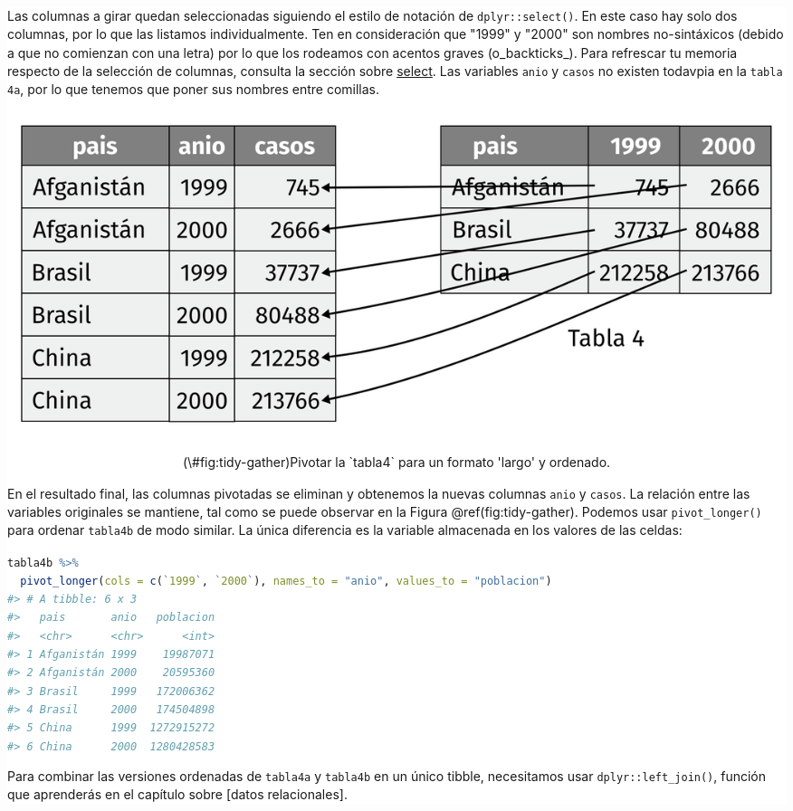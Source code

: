 Las columnas a girar quedan seleccionadas siguiendo el estilo de notación de `dplyr::select()`. En este caso hay solo dos columnas, por lo que las listamos individualmente. Ten en consideración que "1999" y "2000" son nombres no-sintáxicos (debido a que no comienzan con una letra) por lo que los rodeamos con acentos graves (o_backticks_). Para refrescar tu memoria respecto de la selección de columnas, consulta la sección sobre [select](#select). Las variables `anio` y `casos` no existen todavpia en la `tabla4a`, por lo que tenemos que poner sus nombres entre comillas.

<div class="figure" style="text-align: center">
<img src="diagrams_w_text_as_path/es/tidy-9.svg" alt="Pivotar la `tabla4` para un formato 'largo' y ordenado." width="100%" />
<p class="caption">(\#fig:tidy-gather)Pivotar la `tabla4` para un formato 'largo' y ordenado.</p>
</div>

En el resultado final, las columnas pivotadas se eliminan y obtenemos la nuevas columnas `anio` y `casos`. La relación entre las variables originales se mantiene, tal como se puede observar en la Figura \@ref(fig:tidy-gather). Podemos usar `pivot_longer()` para ordenar `tabla4b` de modo similar. La única diferencia es la variable almacenada en los valores de las celdas:


```r
tabla4b %>%
  pivot_longer(cols = c(`1999`, `2000`), names_to = "anio", values_to = "poblacion")
#> # A tibble: 6 x 3
#>   pais       anio   poblacion
#>   <chr>      <chr>      <int>
#> 1 Afganistán 1999    19987071
#> 2 Afganistán 2000    20595360
#> 3 Brasil     1999   172006362
#> 4 Brasil     2000   174504898
#> 5 China      1999  1272915272
#> 6 China      2000  1280428583
```

Para combinar las versiones ordenadas de `tabla4a` y `tabla4b` en un único tibble, necesitamos usar `dplyr::left_join()`, función que aprenderás en el capítulo sobre [datos relacionales].

